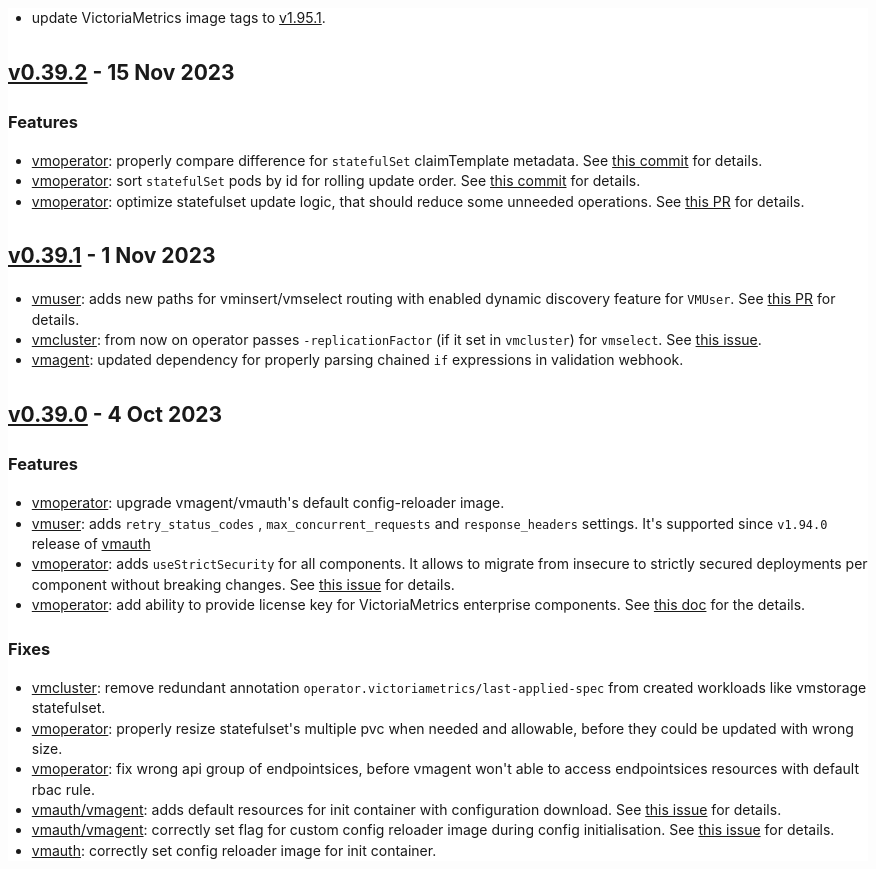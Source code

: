 - update VictoriaMetrics image tags to [v1.95.1](https://github.com/VictoriaMetrics/VictoriaMetrics/releases/tag/v1.95.1).

<a name="v0.39.2"></a>
## [v0.39.2](https://github.com/VictoriaMetrics/operator/releases/tag/v0.39.2) - 15 Nov 2023

### Features

- [vmoperator](./README.md): properly compare difference for `statefulSet` claimTemplate metadata. See [this commit](https://github.com/VictoriaMetrics/operator/commit/49f9c72b504582b06f72eda94055fd964a11d342) for details.
- [vmoperator](./README.md): sort `statefulSet` pods by id for rolling update order. See [this commit](https://github.com/VictoriaMetrics/operator/commit/e73b03acd073ec3eda34231083a48c6f79a6757b) for details.
- [vmoperator](./README.md): optimize statefulset update logic, that should reduce some unneeded operations. See [this PR](https://github.com/VictoriaMetrics/operator/pull/801) for details.

<a name="v0.39.1"></a>
## [v0.39.1](https://github.com/VictoriaMetrics/operator/releases/tag/v0.39.1) - 1 Nov 2023

- [vmuser](./api.md#vmuser):  adds new paths for vminsert/vmselect routing with enabled dynamic discovery feature for `VMUser`. See [this PR](https://github.com/VictoriaMetrics/operator/pull/791) for details.
- [vmcluster](./api.md#vmcluster): from now on operator passes `-replicationFactor` (if it set in `vmcluster`) for `vmselect`. See [this issue](https://github.com/VictoriaMetrics/operator/issues/778).
- [vmagent](./api.md#vmagent): updated dependency for properly parsing chained `if` expressions in validation webhook.

<a name="v0.38.0"></a>
## [v0.39.0](https://github.com/VictoriaMetrics/operator/releases/tag/v0.39.0) - 4 Oct 2023

### Features

- [vmoperator](./README.md): upgrade vmagent/vmauth's default config-reloader image.
- [vmuser](./api.md#vmuser): adds `retry_status_codes` , `max_concurrent_requests` and `response_headers` settings. It's supported since `v1.94.0` release of [vmauth](https://docs.victoriametrics.com/vmauth.html)
- [vmoperator](./README.md): adds `useStrictSecurity` for all components. It allows to migrate from insecure to strictly secured deployments per component without breaking changes. See [this issue](https://github.com/VictoriaMetrics/operator/issues/762#issuecomment-1735061532) for details.
- [vmoperator](./README.md): add ability to provide license key for VictoriaMetrics enterprise components. See [this doc](https://docs.victoriametrics.com/enterprise.html) for the details.

### Fixes

- [vmcluster](./api.html#vmcluster): remove redundant annotation `operator.victoriametrics/last-applied-spec` from created workloads like vmstorage statefulset.
- [vmoperator](./README.md): properly resize statefulset's multiple pvc when needed and allowable, before they could be updated with wrong size.
- [vmoperator](./README.md): fix wrong api group of endpointsices, before vmagent won't able to access endpointsices resources with default rbac rule.
- [vmauth/vmagent](./README.md): adds default resources for init container with configuration download. See [this issue](https://github.com/VictoriaMetrics/operator/issues/767) for details.
- [vmauth/vmagent](./README.md): correctly set flag for custom config reloader image during config initialisation. See [this issue](https://github.com/VictoriaMetrics/operator/issues/770) for details.
- [vmauth](./api.md#vmauth): correctly set config reloader image for init container.
